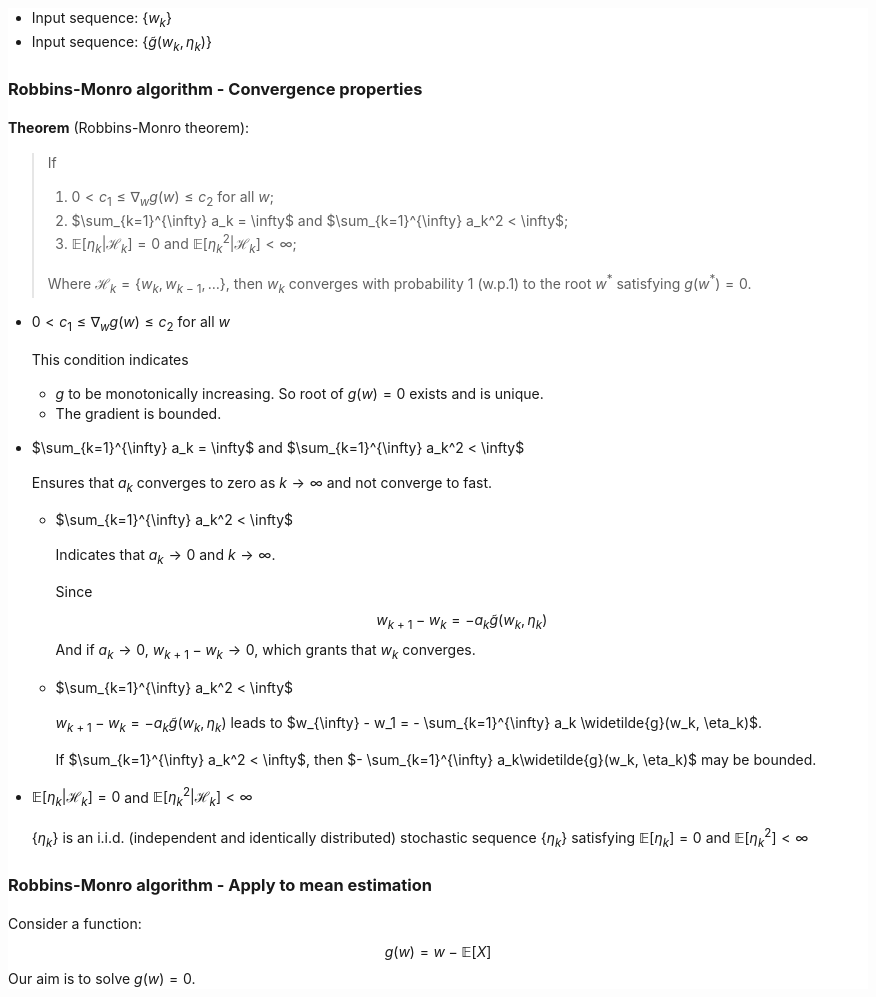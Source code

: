 - Input sequence: $\{w_k\}$
- Input sequence: $\{\widetilde{g}(w_k, \eta_k)\}$

### Robbins-Monro algorithm - Convergence properties

**Theorem** (Robbins-Monro theorem):

> If
>
> 1. $0<c_1\leq \nabla_w g(w) \leq c_2$ for all $w$;
> 2. $\sum_{k=1}^{\infty} a_k = \infty$ and $\sum_{k=1}^{\infty} a_k^2 < \infty$;
> 3. $\mathbb{E}[\eta_k | \mathcal{H}_k] = 0$ and $\mathbb{E}[\eta_k^2 | \mathcal{H}_k] < \infty$;
>
> Where $\mathcal{H}_k = \{w_k, w_{k-1}, \dots\}$, then $w_k$ converges with probability $1$ (w.p.1) to the root $w^*$ satisfying $g(w^*) = 0$.

- $0<c_1\leq \nabla_w g(w) \leq c_2$ for all $w$

  This condition indicates

  - $g$ to be monotonically increasing. So root of $g(w) = 0$ exists and is unique.
  - The gradient is bounded.

- $\sum_{k=1}^{\infty} a_k = \infty$ and $\sum_{k=1}^{\infty} a_k^2 < \infty$

  Ensures that $a_k$ converges to zero as $k\to \infty$ and not converge to fast.

  - $\sum_{k=1}^{\infty} a_k^2 < \infty$

    Indicates that $a_k\to 0$ and $k\to \infty$.

    Since
    $$
    w_{k+1} - w_k = -a_k \widetilde{g}(w_k, \eta_k)
    $$
    And if $a_k \to 0$, $w_{k+1} - w_k \to 0$, which grants that $w_k$ converges. 

  - $\sum_{k=1}^{\infty} a_k^2 < \infty$

    $w_{k+1} - w_k = -a_k \widetilde{g}(w_k, \eta_k)$ leads to $w_{\infty} - w_1 = - \sum_{k=1}^{\infty} a_k \widetilde{g}(w_k, \eta_k)$.

    If $\sum_{k=1}^{\infty} a_k^2 < \infty$, then $- \sum_{k=1}^{\infty} a_k\widetilde{g}(w_k, \eta_k)$ may be bounded.

- $\mathbb{E}[\eta_k | \mathcal{H}_k] = 0$ and $\mathbb{E}[\eta_k^2 | \mathcal{H}_k] < \infty$

  $\{\eta_k\}$ is an i.i.d. (independent and identically distributed) stochastic sequence $\{\eta_k\}$ satisfying $\mathbb{E}[\eta_k] = 0$ and $\mathbb{E}[\eta_k^2] < \infty$

### Robbins-Monro algorithm - Apply to mean estimation

Consider a function:
$$
g(w) = w - \mathbb{E}[X]
$$
Our aim is to solve $g(w) = 0$.
